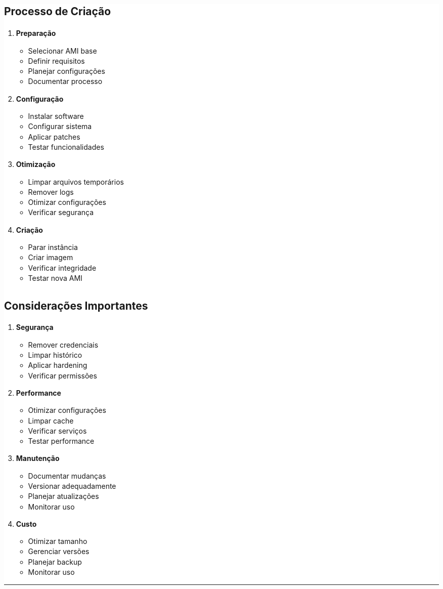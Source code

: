 ## Processo de Criação

1. **Preparação**
   - Selecionar AMI base
   - Definir requisitos
   - Planejar configurações
   - Documentar processo

2. **Configuração**
   - Instalar software
   - Configurar sistema
   - Aplicar patches
   - Testar funcionalidades

3. **Otimização**
   - Limpar arquivos temporários
   - Remover logs
   - Otimizar configurações
   - Verificar segurança

4. **Criação**
   - Parar instância
   - Criar imagem
   - Verificar integridade
   - Testar nova AMI

## Considerações Importantes

1. **Segurança**
   - Remover credenciais
   - Limpar histórico
   - Aplicar hardening
   - Verificar permissões

2. **Performance**
   - Otimizar configurações
   - Limpar cache
   - Verificar serviços
   - Testar performance

3. **Manutenção**
   - Documentar mudanças
   - Versionar adequadamente
   - Planejar atualizações
   - Monitorar uso

4. **Custo**
   - Otimizar tamanho
   - Gerenciar versões
   - Planejar backup
   - Monitorar uso

---
